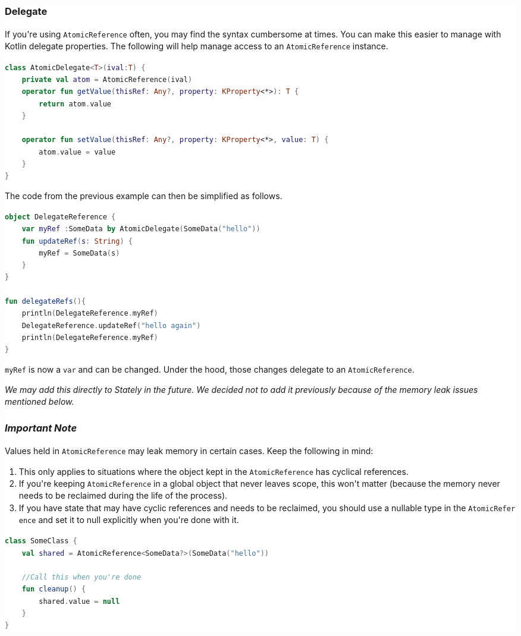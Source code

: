 

### Delegate

If you're using `AtomicReference` often, you may find the syntax cumbersome at times. You can make this easier to manage with Kotlin delegate properties. The following will help manage access to an `AtomicReference` instance.

```kotlin
class AtomicDelegate<T>(ival:T) {
    private val atom = AtomicReference(ival)
    operator fun getValue(thisRef: Any?, property: KProperty<*>): T {
        return atom.value
    }

    operator fun setValue(thisRef: Any?, property: KProperty<*>, value: T) {
        atom.value = value
    }
}
```

The code from the previous example can then be simplified as follows.

```kotlin
object DelegateReference {
    var myRef :SomeData by AtomicDelegate(SomeData("hello"))
    fun updateRef(s: String) {
        myRef = SomeData(s)
    }
}

fun delegateRefs(){
    println(DelegateReference.myRef)
    DelegateReference.updateRef("hello again")
    println(DelegateReference.myRef)
}
```

`myRef` is now a `var` and can be changed. Under the hood, those changes delegate to an `AtomicReference`.

*We may add this directly to Stately in the future. We decided not to add it previously because of the memory leak issues mentioned below.*

### *Important Note*

Values held in `AtomicReference` may leak memory in certain cases. Keep the following in mind:

1. This only applies to situations where the object kept in the `AtomicReference` has cyclical references.
2. If you're keeping `AtomicReference` in a global object that never leaves scope, this won't matter (because the memory never needs to be reclaimed during the life of the process).
3. If you have state that may have cyclic references and needs to be reclaimed, you should use a nullable type in the `AtomicReference` and set it to null explicitly when you're done with it.

```kotlin
class SomeClass {
    val shared = AtomicReference<SomeData?>(SomeData("hello"))
    
    //Call this when you're done
    fun cleanup() {
        shared.value = null 
    }
}
```

